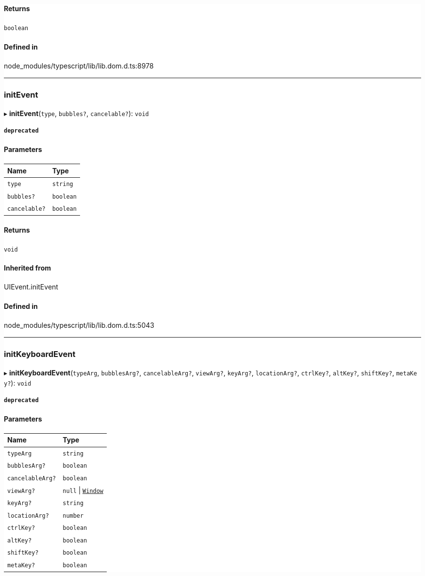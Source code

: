 #### Returns

`boolean`

#### Defined in

node_modules/typescript/lib/lib.dom.d.ts:8978

___

### initEvent

▸ **initEvent**(`type`, `bubbles?`, `cancelable?`): `void`

**`deprecated`**

#### Parameters

| Name | Type |
| :------ | :------ |
| `type` | `string` |
| `bubbles?` | `boolean` |
| `cancelable?` | `boolean` |

#### Returns

`void`

#### Inherited from

UIEvent.initEvent

#### Defined in

node_modules/typescript/lib/lib.dom.d.ts:5043

___

### initKeyboardEvent

▸ **initKeyboardEvent**(`typeArg`, `bubblesArg?`, `cancelableArg?`, `viewArg?`, `keyArg?`, `locationArg?`, `ctrlKey?`, `altKey?`, `shiftKey?`, `metaKey?`): `void`

**`deprecated`**

#### Parameters

| Name | Type |
| :------ | :------ |
| `typeArg` | `string` |
| `bubblesArg?` | `boolean` |
| `cancelableArg?` | `boolean` |
| `viewArg?` | ``null`` \| [`Window`](../modules/axes_lines._internal_.md#window) |
| `keyArg?` | `string` |
| `locationArg?` | `number` |
| `ctrlKey?` | `boolean` |
| `altKey?` | `boolean` |
| `shiftKey?` | `boolean` |
| `metaKey?` | `boolean` |
